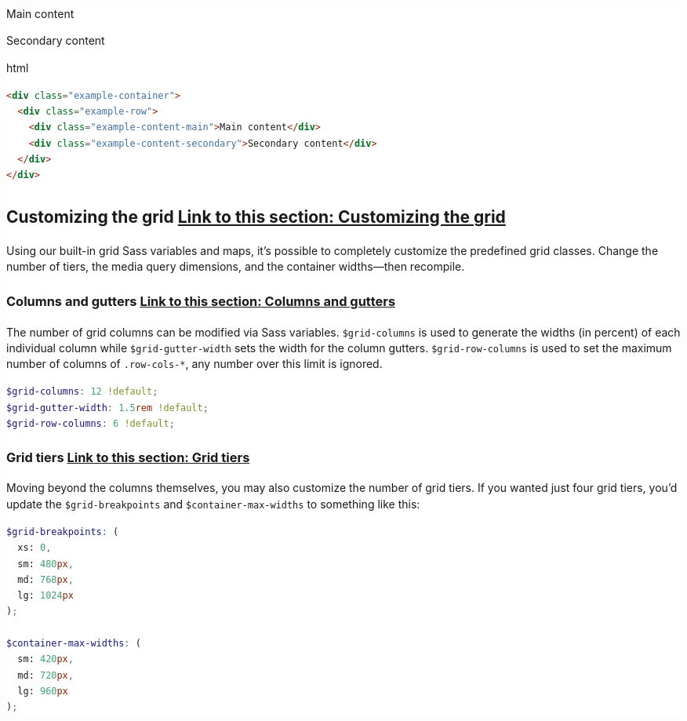 Main content

Secondary content

html

```html
<div class="example-container">
  <div class="example-row">
    <div class="example-content-main">Main content</div>
    <div class="example-content-secondary">Secondary content</div>
  </div>
</div>
```

## Customizing the grid [Link to this section: Customizing the grid](https://getbootstrap.com/docs/5.3/layout/grid/\#customizing-the-grid)

Using our built-in grid Sass variables and maps, it’s possible to completely customize the predefined grid classes. Change the number of tiers, the media query dimensions, and the container widths—then recompile.

### Columns and gutters [Link to this section: Columns and gutters](https://getbootstrap.com/docs/5.3/layout/grid/\#columns-and-gutters)

The number of grid columns can be modified via Sass variables. `$grid-columns` is used to generate the widths (in percent) of each individual column while `$grid-gutter-width` sets the width for the column gutters. `$grid-row-columns` is used to set the maximum number of columns of `.row-cols-*`, any number over this limit is ignored.

```scss
$grid-columns: 12 !default;
$grid-gutter-width: 1.5rem !default;
$grid-row-columns: 6 !default;

```

### Grid tiers [Link to this section: Grid tiers](https://getbootstrap.com/docs/5.3/layout/grid/\#grid-tiers)

Moving beyond the columns themselves, you may also customize the number of grid tiers. If you wanted just four grid tiers, you’d update the `$grid-breakpoints` and `$container-max-widths` to something like this:

```scss
$grid-breakpoints: (
  xs: 0,
  sm: 480px,
  md: 768px,
  lg: 1024px
);

$container-max-widths: (
  sm: 420px,
  md: 720px,
  lg: 960px
);

```
